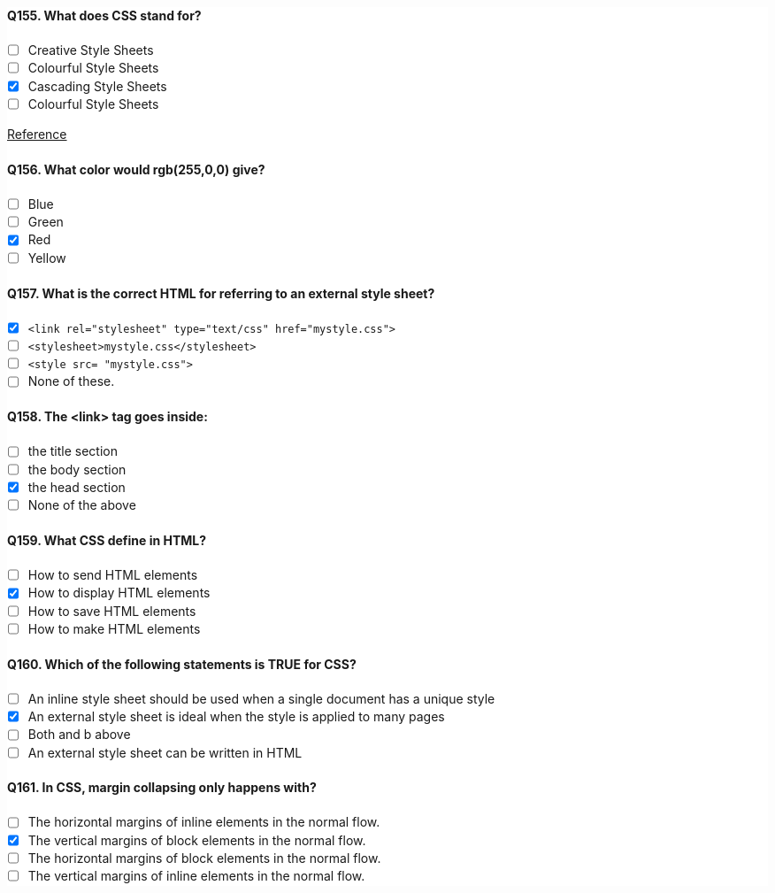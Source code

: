 #### Q155. What does CSS stand for?

- [ ] Creative Style Sheets
- [ ] Colourful Style Sheets
- [x] Cascading Style Sheets
- [ ] Colourful Style Sheets

[Reference](https://www.w3schools.com/quiztest/quiztest.asp?qtest=CSS)

#### Q156. What color would rgb(255,0,0) give?

- [ ] Blue
- [ ] Green
- [x] Red
- [ ] Yellow

#### Q157. What is the correct HTML for referring to an external style sheet?

- [x] `<link rel="stylesheet" type="text/css" href="mystyle.css">`
- [ ] `<stylesheet>mystyle.css</stylesheet>`
- [ ] `<style src= "mystyle.css">`
- [ ] None of these.

#### Q158. The \<link> tag goes inside:

- [ ] the title section
- [ ] the body section
- [x] the head section
- [ ] None of the above

#### Q159. What CSS define in HTML?

- [ ] How to send HTML elements
- [x] How to display HTML elements
- [ ] How to save HTML elements
- [ ] How to make HTML elements

#### Q160. Which of the following statements is TRUE for CSS?

- [ ] An inline style sheet should be used when a single document has a unique style
- [x] An external style sheet is ideal when the style is applied to many pages
- [ ] Both and b above
- [ ] An external style sheet can be written in HTML

#### Q161. In CSS, margin collapsing only happens with?

- [ ] The horizontal margins of inline elements in the normal flow.
- [x] The vertical margins of block elements in the normal flow.
- [ ] The horizontal margins of block elements in the normal flow.
- [ ] The vertical margins of inline elements in the normal flow.
